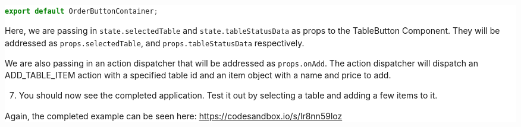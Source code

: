 ```jsx
export default OrderButtonContainer;
```


Here, we are passing in `state.selectedTable` and `state.tableStatusData` as props to the TableButton Component. They will be addressed as `props.selectedTable`, and `props.tableStatusData` respectively.

We are also passing in an action dispatcher that will be addressed as `props.onAdd`. The action dispatcher will dispatch an ADD_TABLE_ITEM action with a specified table id and an item object with a name and price to add.

7. You should now see the completed application. Test it out by selecting a table and adding a few items to it. 

Again, the completed example can be seen here: https://codesandbox.io/s/lr8nn59loz
